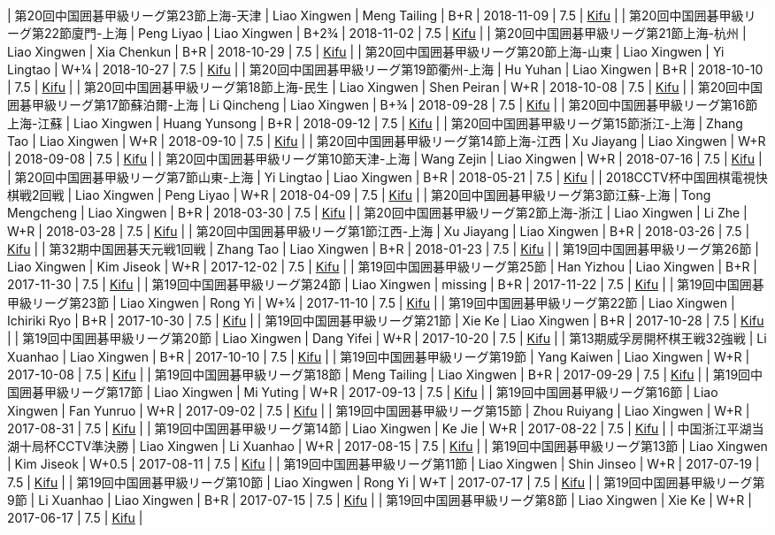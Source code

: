 | 第20回中国囲碁甲級リーグ第23節上海-天津 | Liao Xingwen | Meng Tailing | B+R | 2018-11-09 | 7.5 | [Kifu](https://kifudepot.net/kifucontents.php?id=OwkB3Ia%2BJaCkIEWHR48pzA%3D%3D) | 
| 第20回中国囲碁甲級リーグ第22節廈門-上海 | Peng Liyao | Liao Xingwen | B+2¾ | 2018-11-02 | 7.5 | [Kifu](https://kifudepot.net/kifucontents.php?id=DZ9jqCxnqdXD6RR21ei4Rg%3D%3D) | 
| 第20回中国囲碁甲級リーグ第21節上海-杭州 | Liao Xingwen | Xia Chenkun | B+R | 2018-10-29 | 7.5 | [Kifu](https://kifudepot.net/kifucontents.php?id=4M5rgyZwWIsWQUIMKmEkVQ%3D%3D) | 
| 第20回中国囲碁甲級リーグ第20節上海-山東 | Liao Xingwen | Yi Lingtao | W+¼ | 2018-10-27 | 7.5 | [Kifu](https://kifudepot.net/kifucontents.php?id=AGGTr5qmc9tH9K90KruGfg%3D%3D) | 
| 第20回中国囲碁甲級リーグ第19節衢州-上海 | Hu Yuhan | Liao Xingwen | B+R | 2018-10-10 | 7.5 | [Kifu](https://kifudepot.net/kifucontents.php?id=qrBiysgStJ5ma%2BEDj3rW%2Bw%3D%3D) | 
| 第20回中国囲碁甲級リーグ第18節上海-民生 | Liao Xingwen | Shen Peiran | W+R | 2018-10-08 | 7.5 | [Kifu](https://kifudepot.net/kifucontents.php?id=JiiMwGxPQnkYxHk4NUTdfA%3D%3D) | 
| 第20回中国囲碁甲級リーグ第17節蘇泊爾-上海 | Li Qincheng | Liao Xingwen | B+¾ | 2018-09-28 | 7.5 | [Kifu](https://kifudepot.net/kifucontents.php?id=suVaXUipXjij11aSYN3aMw%3D%3D) | 
| 第20回中国囲碁甲級リーグ第16節上海-江蘇 | Liao Xingwen | Huang Yunsong | B+R | 2018-09-12 | 7.5 | [Kifu](https://kifudepot.net/kifucontents.php?id=GmZ36F3%2FyjEbc%2BLRimTcEg%3D%3D) | 
| 第20回中国囲碁甲級リーグ第15節浙江-上海 | Zhang Tao | Liao Xingwen | W+R | 2018-09-10 | 7.5 | [Kifu](https://kifudepot.net/kifucontents.php?id=UCNZ304GM3BZF8zUHHPogg%3D%3D) | 
| 第20回中国囲碁甲級リーグ第14節上海-江西 | Xu Jiayang | Liao Xingwen | W+R | 2018-09-08 | 7.5 | [Kifu](https://kifudepot.net/kifucontents.php?id=w7uTZPY2sypqYrwstujrKw%3D%3D) | 
| 第20回中国囲碁甲級リーグ第10節天津-上海 | Wang Zejin | Liao Xingwen | W+R | 2018-07-16 | 7.5 | [Kifu](https://kifudepot.net/kifucontents.php?id=yO1UNicMQy6NVBx%2F%2BrRNzA%3D%3D) | 
| 第20回中国囲碁甲級リーグ第7節山東-上海 | Yi Lingtao | Liao Xingwen | B+R | 2018-05-21 | 7.5 | [Kifu](https://kifudepot.net/kifucontents.php?id=aVoy80%2FsR%2Bk7JG8VfNw0%2Fg%3D%3D) | 
| 2018CCTV杯中国囲棋電視快棋戦2回戦 | Liao Xingwen | Peng Liyao | W+R | 2018-04-09 | 7.5 | [Kifu](https://kifudepot.net/kifucontents.php?id=rtd%2FJPf8V1vMdK9Vbe50%2BQ%3D%3D) | 
| 第20回中国囲碁甲級リーグ第3節江蘇-上海 | Tong Mengcheng | Liao Xingwen | B+R | 2018-03-30 | 7.5 | [Kifu](https://kifudepot.net/kifucontents.php?id=GNT%2Bbc9XvKAwb3%2FQnhIqCg%3D%3D) | 
| 第20回中国囲碁甲級リーグ第2節上海-浙江 | Liao Xingwen | Li Zhe | W+R | 2018-03-28 | 7.5 | [Kifu](https://kifudepot.net/kifucontents.php?id=LWg8PqmH2VIGz%2FYGkLef8A%3D%3D) | 
| 第20回中国囲碁甲級リーグ第1節江西-上海 | Xu Jiayang | Liao Xingwen | B+R | 2018-03-26 | 7.5 | [Kifu](https://kifudepot.net/kifucontents.php?id=j3PopguibdX8hYGNo%2BaDyQ%3D%3D) | 
| 第32期中国囲碁天元戦1回戦 | Zhang Tao | Liao Xingwen | B+R | 2018-01-23 | 7.5 | [Kifu](https://kifudepot.net/kifucontents.php?id=TP49c31SiECSBfZamsrASw%3D%3D) | 
| 第19回中国囲碁甲級リーグ第26節 | Liao Xingwen | Kim Jiseok | W+R | 2017-12-02 | 7.5 | [Kifu](https://kifudepot.net/kifucontents.php?id=kJesOdFaTukfqHXiNepsfA%3D%3D) | 
| 第19回中国囲碁甲級リーグ第25節 | Han Yizhou | Liao Xingwen | B+R | 2017-11-30 | 7.5 | [Kifu](https://kifudepot.net/kifucontents.php?id=s7vHAG0krw%2Bzvw156KdT9A%3D%3D) | 
| 第19回中国囲碁甲級リーグ第24節 | Liao Xingwen | missing | B+R | 2017-11-22 | 7.5 | [Kifu](https://kifudepot.net/kifucontents.php?id=56MGqrn%2BTXsCnQoRBpcEYw%3D%3D) | 
| 第19回中国囲碁甲級リーグ第23節 | Liao Xingwen | Rong Yi | W+¼ | 2017-11-10 | 7.5 | [Kifu](https://kifudepot.net/kifucontents.php?id=6fPqHhpD1Tb2bTvJZp0gPg%3D%3D) | 
| 第19回中国囲碁甲級リーグ第22節 | Liao Xingwen | Ichiriki Ryo | B+R | 2017-10-30 | 7.5 | [Kifu](https://kifudepot.net/kifucontents.php?id=IteXInlr2DbW4IHIRYAlQg%3D%3D) | 
| 第19回中国囲碁甲級リーグ第21節 | Xie Ke | Liao Xingwen | B+R | 2017-10-28 | 7.5 | [Kifu](https://kifudepot.net/kifucontents.php?id=V%2Fe62W0Q3zcxquyMbXInwg%3D%3D) | 
| 第19回中国囲碁甲級リーグ第20節 | Liao Xingwen | Dang Yifei | W+R | 2017-10-20 | 7.5 | [Kifu](https://kifudepot.net/kifucontents.php?id=dsYTkICn48X2l9%2FbwxTPqQ%3D%3D) | 
| 第13期威孚房開杯棋王戦32強戦 | Li Xuanhao | Liao Xingwen | B+R | 2017-10-10 | 7.5 | [Kifu](https://kifudepot.net/kifucontents.php?id=MQoRKEGy%2F%2F0VeMLh0OtfyA%3D%3D) | 
| 第19回中国囲碁甲級リーグ第19節 | Yang Kaiwen | Liao Xingwen | W+R | 2017-10-08 | 7.5 | [Kifu](https://kifudepot.net/kifucontents.php?id=S20CpgKkDeQPgAADHGVO%2Fw%3D%3D) | 
| 第19回中国囲碁甲級リーグ第18節 | Meng Tailing | Liao Xingwen | B+R | 2017-09-29 | 7.5 | [Kifu](https://kifudepot.net/kifucontents.php?id=YLqfqLGbBQLkTtprK6hSFA%3D%3D) | 
| 第19回中国囲碁甲級リーグ第17節 | Liao Xingwen | Mi Yuting | W+R | 2017-09-13 | 7.5 | [Kifu](https://kifudepot.net/kifucontents.php?id=Djs%2FrNu3qtzAPtCKVMnI4Q%3D%3D) | 
| 第19回中国囲碁甲級リーグ第16節 | Liao Xingwen | Fan Yunruo | W+R | 2017-09-02 | 7.5 | [Kifu](https://kifudepot.net/kifucontents.php?id=e%2BLZiP%2BfnKafUmtJKOOLJw%3D%3D) | 
| 第19回中国囲碁甲級リーグ第15節 | Zhou Ruiyang | Liao Xingwen | W+R | 2017-08-31 | 7.5 | [Kifu](https://kifudepot.net/kifucontents.php?id=5c8vn5dRR%2FKCm5pS0h9xJA%3D%3D) | 
| 第19回中国囲碁甲級リーグ第14節 | Liao Xingwen | Ke Jie | W+R | 2017-08-22 | 7.5 | [Kifu](https://kifudepot.net/kifucontents.php?id=SL0rHgOUqoX2GvDzkwwJXQ%3D%3D) | 
| 中国浙江平湖当湖十局杯CCTV準決勝 | Liao Xingwen | Li Xuanhao | W+R | 2017-08-15 | 7.5 | [Kifu](https://kifudepot.net/kifucontents.php?id=hjaaz4dL0P8QinMza6Tbhg%3D%3D) | 
| 第19回中国囲碁甲級リーグ第13節 | Liao Xingwen | Kim Jiseok | W+0.5 | 2017-08-11 | 7.5 | [Kifu](https://kifudepot.net/kifucontents.php?id=PVFSw9ReTIxAWlAMeagFFA%3D%3D) | 
| 第19回中国囲碁甲級リーグ第11節 | Liao Xingwen | Shin Jinseo | W+R | 2017-07-19 | 7.5 | [Kifu](https://kifudepot.net/kifucontents.php?id=DgCpKFIkcLoNOlrnQlRv1w%3D%3D) | 
| 第19回中国囲碁甲級リーグ第10節 | Liao Xingwen | Rong Yi | W+T | 2017-07-17 | 7.5 | [Kifu](https://kifudepot.net/kifucontents.php?id=cUmlcEcswB3oa9Vhj%2Bogyg%3D%3D) | 
| 第19回中国囲碁甲級リーグ第9節 | Li Xuanhao | Liao Xingwen | B+R | 2017-07-15 | 7.5 | [Kifu](https://kifudepot.net/kifucontents.php?id=vU1D1vMsoMX%2FUuprzZ0xEA%3D%3D) | 
| 第19回中国囲碁甲級リーグ第8節 | Liao Xingwen | Xie Ke | W+R | 2017-06-17 | 7.5 | [Kifu](https://kifudepot.net/kifucontents.php?id=qakQ%2BmaZWKUhMAFhLt%2FUzg%3D%3D) | 
